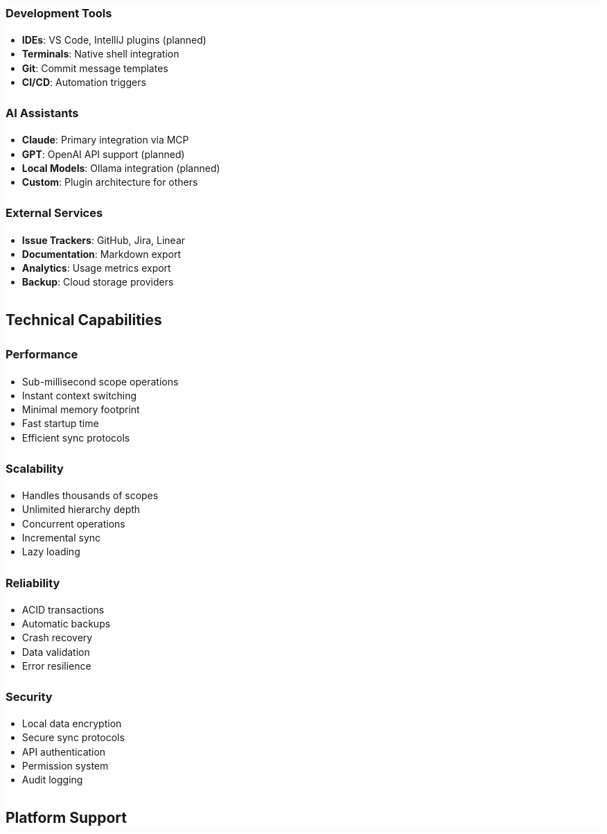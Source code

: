 ### Development Tools
- **IDEs**: VS Code, IntelliJ plugins (planned)
- **Terminals**: Native shell integration
- **Git**: Commit message templates
- **CI/CD**: Automation triggers

### AI Assistants
- **Claude**: Primary integration via MCP
- **GPT**: OpenAI API support (planned)
- **Local Models**: Ollama integration (planned)
- **Custom**: Plugin architecture for others

### External Services
- **Issue Trackers**: GitHub, Jira, Linear
- **Documentation**: Markdown export
- **Analytics**: Usage metrics export
- **Backup**: Cloud storage providers

## Technical Capabilities

### Performance
- Sub-millisecond scope operations
- Instant context switching
- Minimal memory footprint
- Fast startup time
- Efficient sync protocols

### Scalability
- Handles thousands of scopes
- Unlimited hierarchy depth
- Concurrent operations
- Incremental sync
- Lazy loading

### Reliability
- ACID transactions
- Automatic backups
- Crash recovery
- Data validation
- Error resilience

### Security
- Local data encryption
- Secure sync protocols
- API authentication
- Permission system
- Audit logging

## Platform Support
